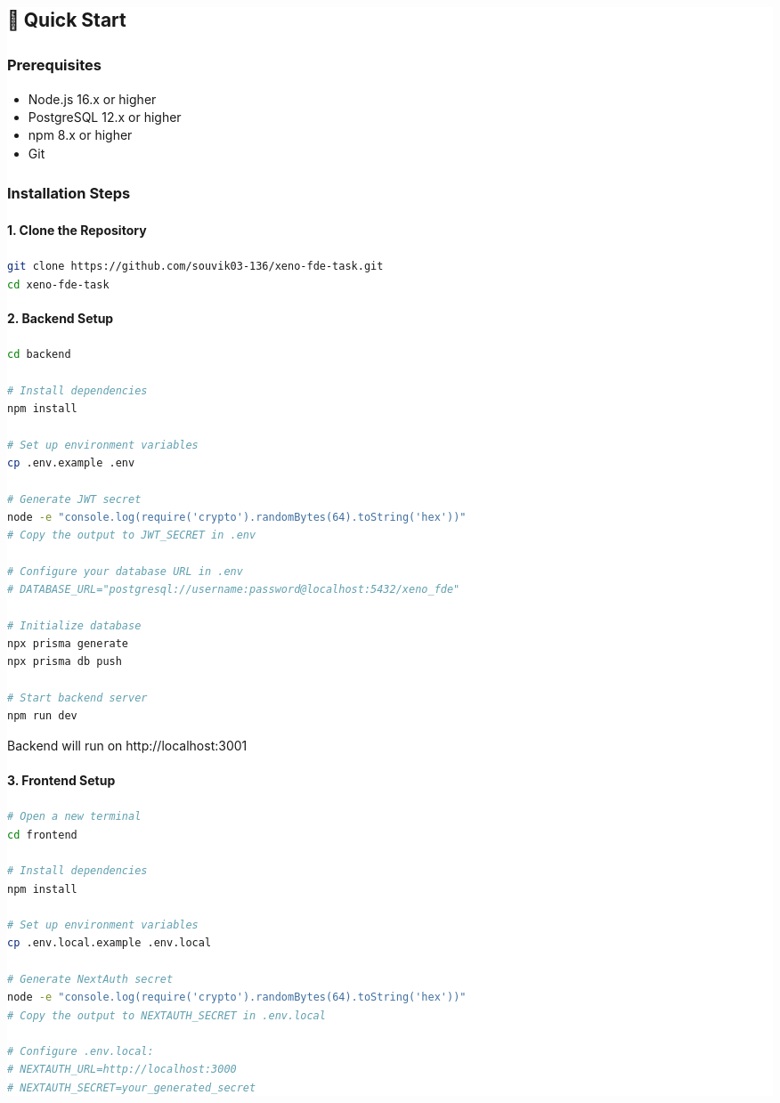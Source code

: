 ## 🚀 Quick Start

### Prerequisites

- Node.js 16.x or higher
- PostgreSQL 12.x or higher
- npm 8.x or higher
- Git

### Installation Steps

#### 1. Clone the Repository

```bash
git clone https://github.com/souvik03-136/xeno-fde-task.git
cd xeno-fde-task
```

#### 2. Backend Setup

```bash
cd backend

# Install dependencies
npm install

# Set up environment variables
cp .env.example .env

# Generate JWT secret
node -e "console.log(require('crypto').randomBytes(64).toString('hex'))"
# Copy the output to JWT_SECRET in .env

# Configure your database URL in .env
# DATABASE_URL="postgresql://username:password@localhost:5432/xeno_fde"

# Initialize database
npx prisma generate
npx prisma db push

# Start backend server
npm run dev
```

Backend will run on http://localhost:3001

#### 3. Frontend Setup

```bash
# Open a new terminal
cd frontend

# Install dependencies
npm install

# Set up environment variables
cp .env.local.example .env.local

# Generate NextAuth secret
node -e "console.log(require('crypto').randomBytes(64).toString('hex'))"
# Copy the output to NEXTAUTH_SECRET in .env.local

# Configure .env.local:
# NEXTAUTH_URL=http://localhost:3000
# NEXTAUTH_SECRET=your_generated_secret
```
